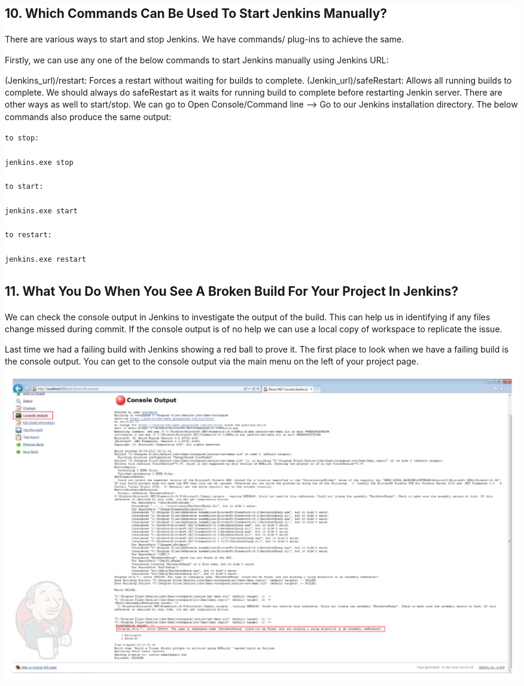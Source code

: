 ## 10. Which Commands Can Be Used To Start Jenkins Manually?
There are various ways to start and stop Jenkins. We have commands/ plug-ins to achieve the same.

Firstly, we can use any one of the below commands to start Jenkins manually using Jenkins URL:

(Jenkins_url)/restart: Forces a restart without waiting for builds to complete.
(Jenkin_url)/safeRestart: Allows all running builds to complete.
We should always do safeRestart as it waits for running build to complete before restarting Jenkin server. There are other ways as well to start/stop. We can go to Open Console/Command line --> Go to our Jenkins installation directory. The below commands also produce the same output:
```sh
to stop:

jenkins.exe stop

to start:

jenkins.exe start

to restart:

jenkins.exe restart
```

## 11. What You Do When You See A Broken Build For Your Project In Jenkins?

We can check the console output in Jenkins to investigate the output of the build. This can help us in identifying if any files change missed during commit. If the console output is of no help we can use a local copy of workspace to replicate the issue.

Last time we had a failing build with Jenkins showing a red ball to prove it. The first place to look when we have a failing build is the console output. You can get to the console output via the main menu on the left of your project page.

![](./img/18.PNG)
